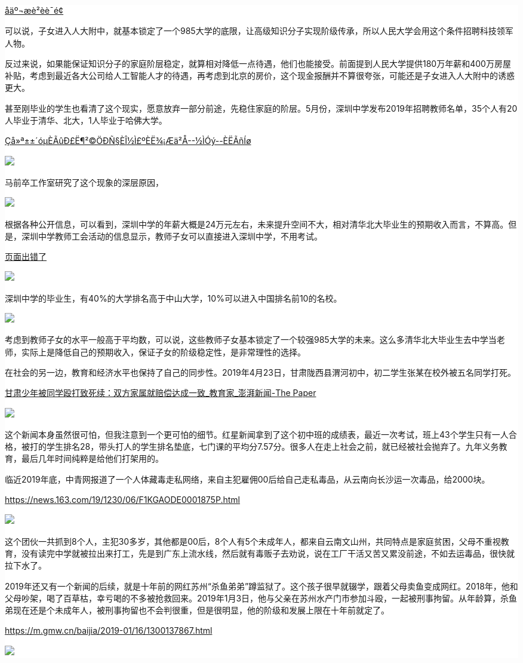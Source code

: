 [åäº¬æè²èè¯é¢](https://www.bjeea.cn/html/gkgz/fujian/2019/0623/74445.html)

可以说，子女进入人大附中，就基本锁定了一个985大学的底限，让高级知识分子实现阶级传承，所以人民大学会用这个条件招聘科技领军人物。

反过来说，如果能保证知识分子的家庭阶层稳定，就算相对降低一点待遇，他们也能接受。前面提到人民大学提供180万年薪和400万房屋补贴，考虑到最近各大公司给人工智能人才的待遇，再考虑到北京的房价，这个现金报酬并不算很夸张，可能还是子女进入人大附中的诱惑更大。

甚至刚毕业的学生也看清了这个现实，愿意放弃一部分前途，先稳住家庭的阶层。5月份，深圳中学发布2019年招聘教师名单，35个人有20人毕业于清华、北大，1人毕业于哈佛大学。

[Çå»ª±±´óµÈÃûÐ£Ë¶²©ÖÐÑ§ÈÎ½Ì£ºÈË¾¡Æä²Å--½ÌÓý--ÈËÃñÍø ](http://edu.people.com.cn/n1/2019/0518/c1006-31091498.html)

![](/images/btnews/btnews/0001_0100/0061/image7.webp)

马前卒工作室研究了这个现象的深层原因，

[](https://mp.weixin.qq.com/s?src=11&timestamp=1578024773&ver=2073&signature=2C9rAPJTwndf7vZ2wLiA4ZN6BcxCNgBpjzrV555TOEfTfHOnZjekJ67HEJdFnFAa6Ad1uvW*DUS4hwV69-90*1UcL3x4Nqv8sm1ppGlyNBU2biq5orYNr7iXGMsn8Hze&new=1)

![](/images/btnews/btnews/0001_0100/0061/image8.webp)

根据各种公开信息，可以看到，深圳中学的年薪大概是24万元左右，未来提升空间不大，相对清华北大毕业生的预期收入而言，不算高。但是，深圳中学教师工会活动的信息显示，教师子女可以直接进入深圳中学，不用考试。

[页面出错了](https://www.shenzhong.net/news_78/2480.html)

![](/images/btnews/btnews/0001_0100/0061/image9.webp)

深圳中学的毕业生，有40%的大学排名高于中山大学，10%可以进入中国排名前10的名校。

![](/images/btnews/btnews/0001_0100/0061/image10.webp)

考虑到教师子女的水平一般高于平均数，可以说，这些教师子女基本锁定了一个较强985大学的未来。这么多清华北大毕业生去中学当老师，实际上是降低自己的预期收入，保证子女的阶级稳定性，是非常理性的选择。

在社会的另一边，教育和经济水平也保持了自己的同步性。2019年4月23日，甘肃陇西县渭河初中，初二学生张某在校外被五名同学打死。

[甘肃少年被同学殴打致死续：双方家属就赔偿达成一致_教育家_澎湃新闻-The Paper](https://www.thepaper.cn/newsDetail_forward_3403568)

![](/images/btnews/btnews/0001_0100/0061/image11.webp)

这个新闻本身虽然很可怕，但我注意到一个更可怕的细节。红星新闻拿到了这个初中班的成绩表，最近一次考试，班上43个学生只有一人合格，被打的学生排名28，带头打人的学生排名垫底，七门课的平均分7.57分。很多人在走上社会之前，就已经被社会抛弃了。九年义务教育，最后几年时间纯粹是给他们打架用的。

临近2019年底，中青网报道了一个人体藏毒走私网络，来自主犯雇佣00后给自己走私毒品，从云南向长沙运一次毒品，给2000块。

https://news.163.com/19/1230/06/F1KGAODE0001875P.html

![](/images/btnews/btnews/0001_0100/0061/image12.webp)

这个团伙一共抓到8个人，主犯30多岁，其他都是00后，8个人有5个未成年人，都来自云南文山州，共同特点是家庭贫困，父母不重视教育，没有读完中学就被拉出来打工，先是到广东上流水线，然后就有毒贩子去劝说，说在工厂干活又苦又累没前途，不如去运毒品，很快就拉下水了。

2019年还又有一个新闻的后续，就是十年前的网红苏州“杀鱼弟弟”蹲监狱了。这个孩子很早就辍学，跟着父母卖鱼变成网红。2018年，他和父母吵架，喝了百草枯，幸亏喝的不多被抢救回来。2019年1月3日，他与父亲在苏州水产门市参加斗殴，一起被刑事拘留。从年龄算，杀鱼弟现在还是个未成年人，被刑事拘留也不会判很重，但是很明显，他的阶级和发展上限在十年前就定了。

<https://m.gmw.cn/baijia/2019-01/16/1300137867.html>

![](/images/btnews/btnews/0001_0100/0061/image13.webp)
